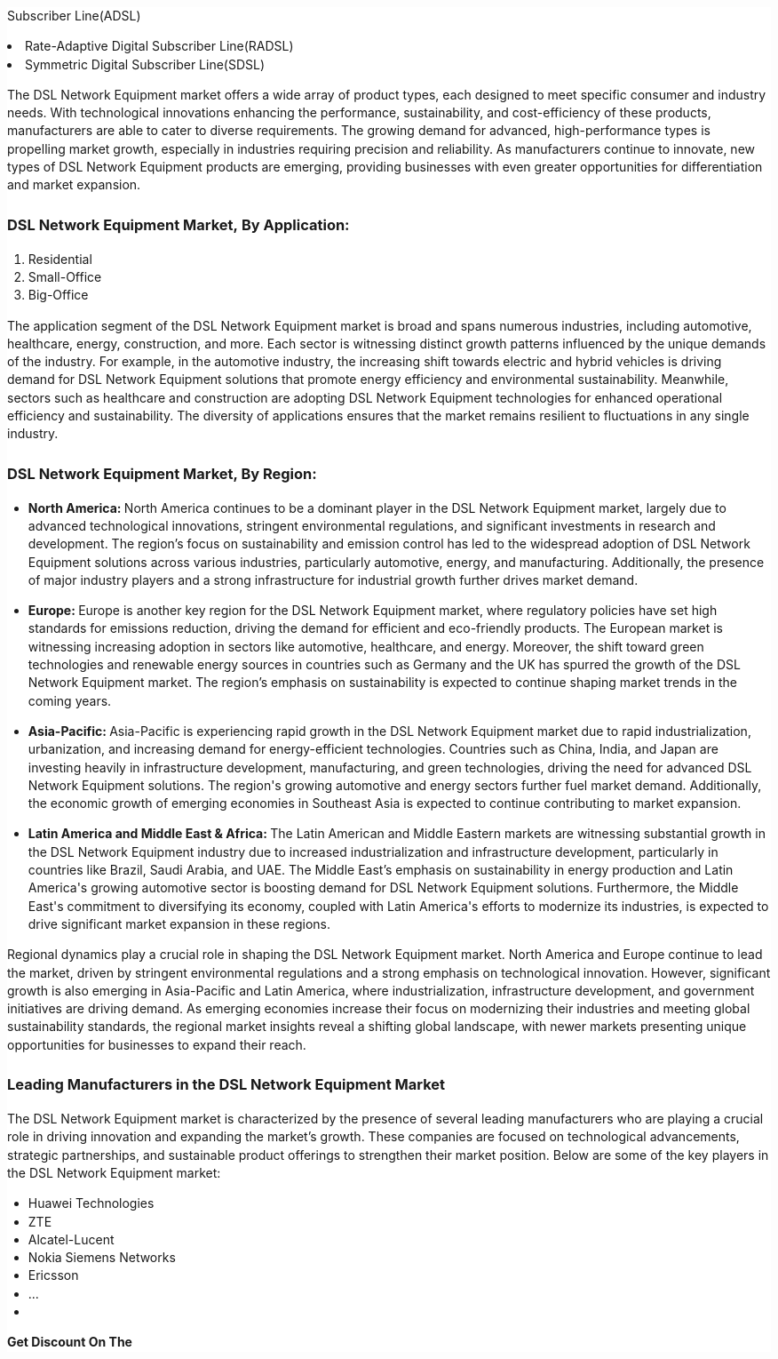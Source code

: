 Subscriber Line(ADSL)<li> Rate-Adaptive Digital Subscriber Line(RADSL)<li> Symmetric Digital Subscriber Line(SDSL)</li></ol><p>The DSL Network Equipment market offers a wide array of product types, each designed to meet specific consumer and industry needs. With technological innovations enhancing the performance, sustainability, and cost-efficiency of these products, manufacturers are able to cater to diverse requirements. The growing demand for advanced, high-performance types is propelling market growth, especially in industries requiring precision and reliability. As manufacturers continue to innovate, new types of DSL Network Equipment products are emerging, providing businesses with even greater opportunities for differentiation and market expansion.</p><h3>DSL Network Equipment Market,&nbsp;By Application:</h3><ol><li>Residential<li> Small-Office<li> Big-Office</li></ol><p>The application segment of the DSL Network Equipment market is broad and spans numerous industries, including automotive, healthcare, energy, construction, and more. Each sector is witnessing distinct growth patterns influenced by the unique demands of the industry. For example, in the automotive industry, the increasing shift towards electric and hybrid vehicles is driving demand for DSL Network Equipment solutions that promote energy efficiency and environmental sustainability. Meanwhile, sectors such as healthcare and construction are adopting DSL Network Equipment technologies for enhanced operational efficiency and sustainability. The diversity of applications ensures that the market remains resilient to fluctuations in any single industry.</p><h3>DSL Network Equipment Market, By Region:</h3><ul><li><p><strong>North America:&nbsp;</strong>North America continues to be a dominant player in the DSL Network Equipment market, largely due to advanced technological innovations, stringent environmental regulations, and significant investments in research and development. The region&rsquo;s focus on sustainability and emission control has led to the widespread adoption of DSL Network Equipment solutions across various industries, particularly automotive, energy, and manufacturing. Additionally, the presence of major industry players and a strong infrastructure for industrial growth further drives market demand.</p></li><li><p><strong><strong>Europe:&nbsp;</strong></strong>Europe is another key region for the DSL Network Equipment market, where regulatory policies have set high standards for emissions reduction, driving the demand for efficient and eco-friendly products. The European market is witnessing increasing adoption in sectors like automotive, healthcare, and energy. Moreover, the shift toward green technologies and renewable energy sources in countries such as Germany and the UK has spurred the growth of the DSL Network Equipment market. The region&rsquo;s emphasis on sustainability is expected to continue shaping market trends in the coming years.</p></li><li><p><strong><strong>Asia-Pacific:&nbsp;</strong></strong>Asia-Pacific is experiencing rapid growth in the DSL Network Equipment market due to rapid industrialization, urbanization, and increasing demand for energy-efficient technologies. Countries such as China, India, and Japan are investing heavily in infrastructure development, manufacturing, and green technologies, driving the need for advanced DSL Network Equipment solutions. The region's growing automotive and energy sectors further fuel market demand. Additionally, the economic growth of emerging economies in Southeast Asia is expected to continue contributing to market expansion.</p></li><li><p><strong><strong>Latin America and Middle East &amp; Africa:&nbsp;</strong></strong>The Latin American and Middle Eastern markets are witnessing substantial growth in the DSL Network Equipment industry due to increased industrialization and infrastructure development, particularly in countries like Brazil, Saudi Arabia, and UAE. The Middle East&rsquo;s emphasis on sustainability in energy production and Latin America's growing automotive sector is boosting demand for DSL Network Equipment solutions. Furthermore, the Middle East's commitment to diversifying its economy, coupled with Latin America's efforts to modernize its industries, is expected to drive significant market expansion in these regions.</p></li></ul><p>Regional dynamics play a crucial role in shaping the DSL Network Equipment market. North America and Europe continue to lead the market, driven by stringent environmental regulations and a strong emphasis on technological innovation. However, significant growth is also emerging in Asia-Pacific and Latin America, where industrialization, infrastructure development, and government initiatives are driving demand. As emerging economies increase their focus on modernizing their industries and meeting global sustainability standards, the regional market insights reveal a shifting global landscape, with newer markets presenting unique opportunities for businesses to expand their reach.</p><h3><strong>Leading Manufacturers in the DSL Network Equipment Market</strong></h3><p>The DSL Network Equipment market is characterized by the presence of several leading manufacturers who are playing a crucial role in driving innovation and expanding the market&rsquo;s growth. These companies are focused on technological advancements, strategic partnerships, and sustainable product offerings to strengthen their market position. Below are some of the key players in the DSL Network Equipment market:</p></div><div class="article-main__content" data-test-id="publishing-text-block"><ul><li><span class="">Huawei Technologies<li> ZTE<li> Alcatel-Lucent<li> Nokia Siemens Networks<li> Ericsson<li> ...<li> </span></li></ul></div><div class="article-main__content" data-test-id="publishing-text-block"><p><span class="font-[700]"><strong>Get Discount On The
